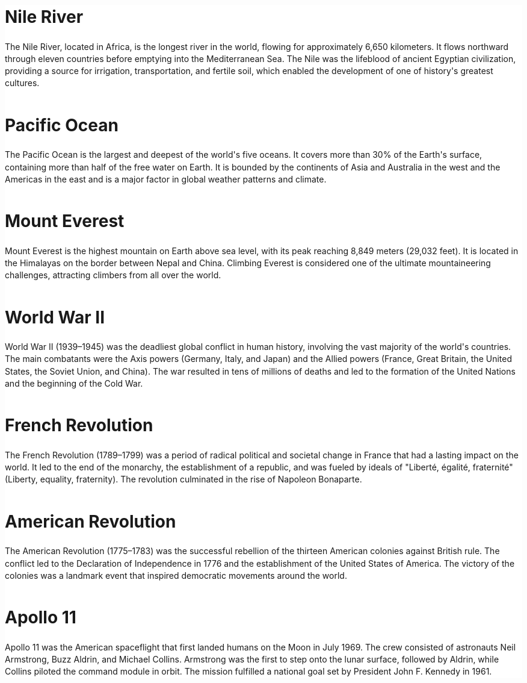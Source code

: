# Nile River
The Nile River, located in Africa, is the longest river in the world, flowing for approximately 6,650 kilometers. It flows northward through eleven countries before emptying into the Mediterranean Sea. The Nile was the lifeblood of ancient Egyptian civilization, providing a source for irrigation, transportation, and fertile soil, which enabled the development of one of history's greatest cultures.

# Pacific Ocean
The Pacific Ocean is the largest and deepest of the world's five oceans. It covers more than 30% of the Earth's surface, containing more than half of the free water on Earth. It is bounded by the continents of Asia and Australia in the west and the Americas in the east and is a major factor in global weather patterns and climate.

# Mount Everest
Mount Everest is the highest mountain on Earth above sea level, with its peak reaching 8,849 meters (29,032 feet). It is located in the Himalayas on the border between Nepal and China. Climbing Everest is considered one of the ultimate mountaineering challenges, attracting climbers from all over the world.

# World War II
World War II (1939–1945) was the deadliest global conflict in human history, involving the vast majority of the world's countries. The main combatants were the Axis powers (Germany, Italy, and Japan) and the Allied powers (France, Great Britain, the United States, the Soviet Union, and China). The war resulted in tens of millions of deaths and led to the formation of the United Nations and the beginning of the Cold War.

# French Revolution
The French Revolution (1789–1799) was a period of radical political and societal change in France that had a lasting impact on the world. It led to the end of the monarchy, the establishment of a republic, and was fueled by ideals of "Liberté, égalité, fraternité" (Liberty, equality, fraternity). The revolution culminated in the rise of Napoleon Bonaparte.

# American Revolution
The American Revolution (1775–1783) was the successful rebellion of the thirteen American colonies against British rule. The conflict led to the Declaration of Independence in 1776 and the establishment of the United States of America. The victory of the colonies was a landmark event that inspired democratic movements around the world.

# Apollo 11
Apollo 11 was the American spaceflight that first landed humans on the Moon in July 1969. The crew consisted of astronauts Neil Armstrong, Buzz Aldrin, and Michael Collins. Armstrong was the first to step onto the lunar surface, followed by Aldrin, while Collins piloted the command module in orbit. The mission fulfilled a national goal set by President John F. Kennedy in 1961.
